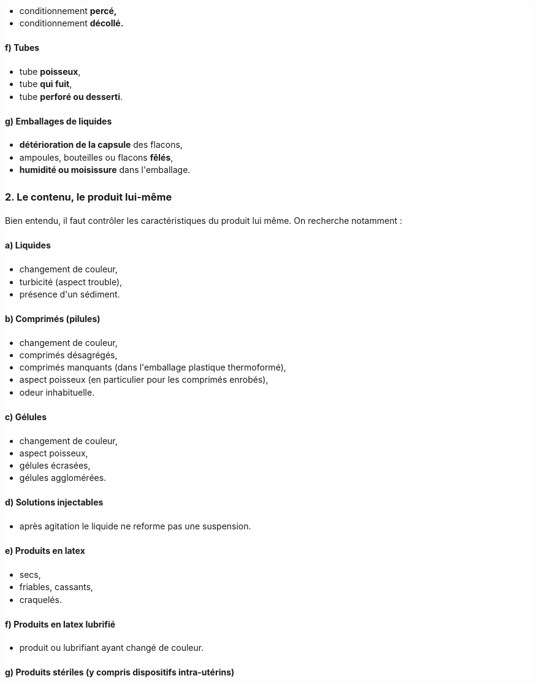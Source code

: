 *   conditionnement **percé,**
*   conditionnement **décollé.**

#### f) Tubes

*   tube **poisseux**,
*   tube **qui fuit**,
*   tube **perforé ou desserti**.

#### g) Emballages de liquides

*   **détérioration de la capsule** des flacons,
*   ampoules, bouteilles ou flacons **fêlés**,
*   **humidité ou moisissure** dans l'emballage.

### 2. Le contenu, le produit lui-même

Bien entendu, il faut contrôler les caractéris­tiques du produit lui même. On recherche notamment :

#### a) Liquides

*   changement de couleur,
*   turbicité (aspect trouble),
*   présence d'un sédiment.

#### b) Comprimés (pilules)

*   changement de couleur,
*   comprimés désagrégés,
*   comprimés manquants (dans l'emballage plastique thermoformé),
*   aspect poisseux (en particulier pour les com­primés enrobés),
*   odeur inhabituelle.

#### c) Gélules

*   changement de couleur,
*   aspect poisseux,
*   gélules écrasées,
*   gélules agglomérées.

#### d) Solutions injectables

*   après agitation le liquide ne reforme pas une suspension.

#### e) Produits en latex

*   secs,
*   friables, cassants,
*   craquelés.

#### f) Produits en latex lubrifié

*   produit ou lubrifiant ayant changé de couleur.

#### g) Produits stériles (y compris dispositifs intra-utérins)
